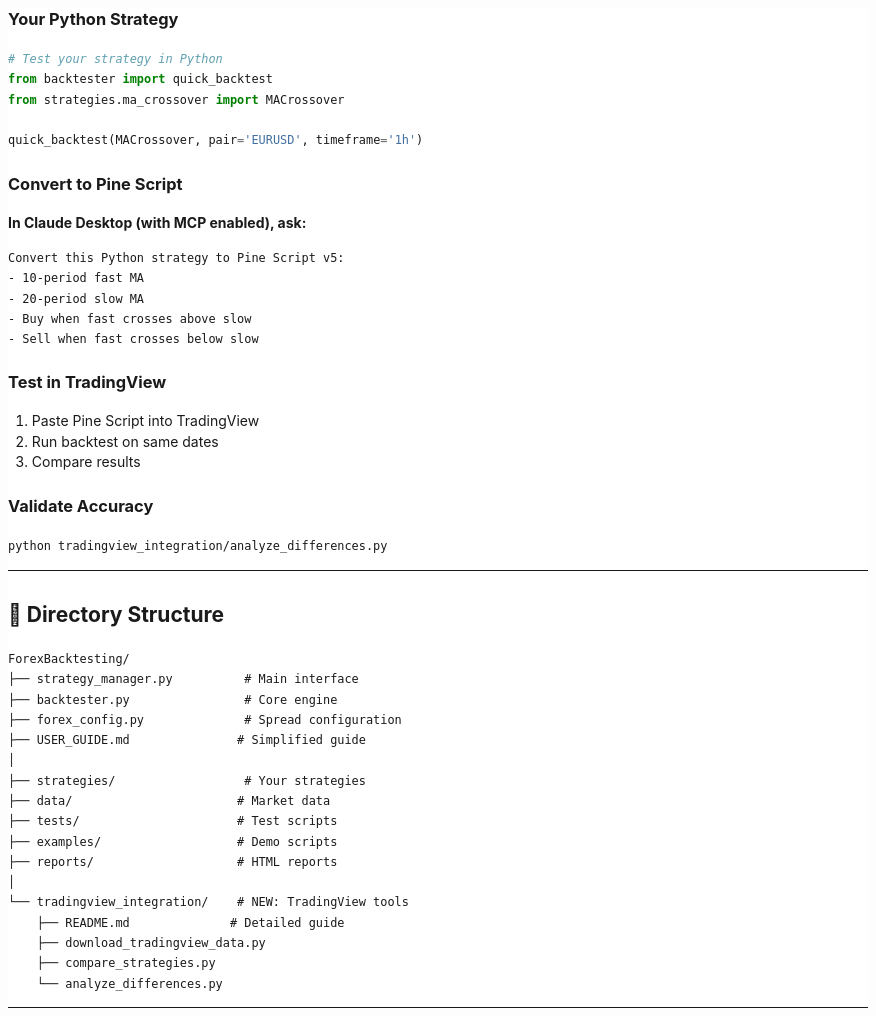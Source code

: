 ### Your Python Strategy

```python
# Test your strategy in Python
from backtester import quick_backtest
from strategies.ma_crossover import MACrossover

quick_backtest(MACrossover, pair='EURUSD', timeframe='1h')
```

### Convert to Pine Script

**In Claude Desktop (with MCP enabled), ask:**
```
Convert this Python strategy to Pine Script v5:
- 10-period fast MA
- 20-period slow MA
- Buy when fast crosses above slow
- Sell when fast crosses below slow
```

### Test in TradingView

1. Paste Pine Script into TradingView
2. Run backtest on same dates
3. Compare results

### Validate Accuracy

```bash
python tradingview_integration/analyze_differences.py
```

---

## 📁 Directory Structure

```
ForexBacktesting/
├── strategy_manager.py          # Main interface
├── backtester.py                # Core engine
├── forex_config.py              # Spread configuration
├── USER_GUIDE.md               # Simplified guide
│
├── strategies/                  # Your strategies
├── data/                       # Market data
├── tests/                      # Test scripts
├── examples/                   # Demo scripts
├── reports/                    # HTML reports
│
└── tradingview_integration/    # NEW: TradingView tools
    ├── README.md              # Detailed guide
    ├── download_tradingview_data.py
    ├── compare_strategies.py
    └── analyze_differences.py
```

---